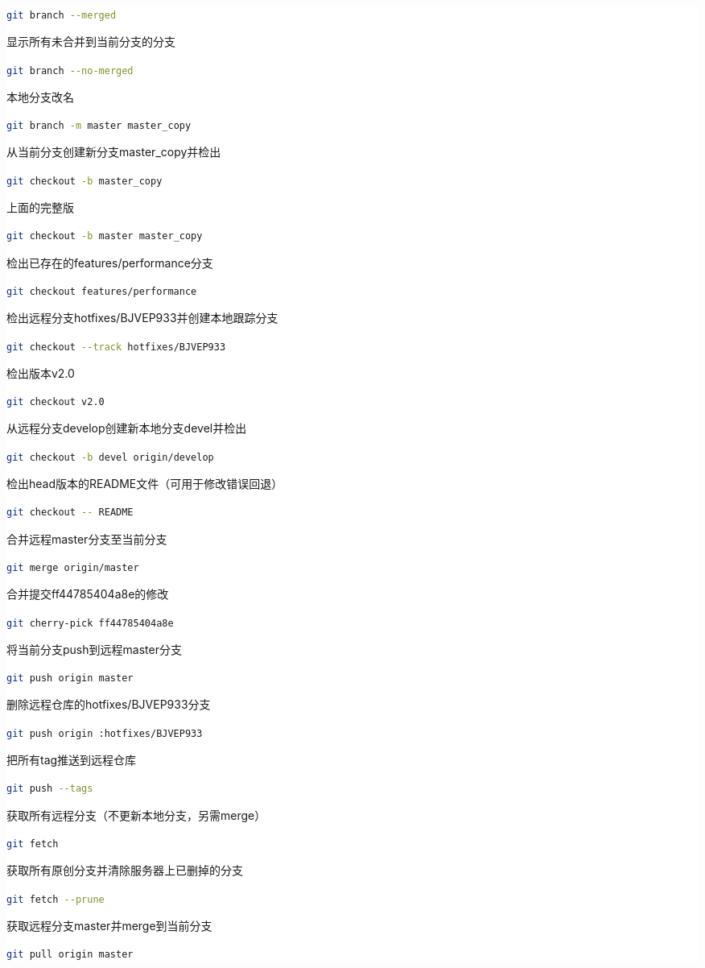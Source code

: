 ```bash
git branch --merged
```
显示所有未合并到当前分支的分支
```bash
git branch --no-merged 
```
本地分支改名
```bash
git branch -m master master_copy   
```
从当前分支创建新分支master_copy并检出
```bash
git checkout -b master_copy 
```
上面的完整版
```bash
git checkout -b master master_copy  
```
检出已存在的features/performance分支
```bash
git checkout features/performance  
```
检出远程分支hotfixes/BJVEP933并创建本地跟踪分支
```bash
git checkout --track hotfixes/BJVEP933  
```
检出版本v2.0
```bash
git checkout v2.0  
```
从远程分支develop创建新本地分支devel并检出
```bash
git checkout -b devel origin/develop   
```
检出head版本的README文件（可用于修改错误回退）
```bash
git checkout -- README   
```
合并远程master分支至当前分支
```bash
git merge origin/master   
```
合并提交ff44785404a8e的修改
```bash
git cherry-pick ff44785404a8e  
```
将当前分支push到远程master分支
```bash
git push origin master     
```
删除远程仓库的hotfixes/BJVEP933分支
```bash
git push origin :hotfixes/BJVEP933   
```
把所有tag推送到远程仓库
```bash
git push --tags   
```   
获取所有远程分支（不更新本地分支，另需merge）
```bash
git fetch   
```       
获取所有原创分支并清除服务器上已删掉的分支
```bash
git fetch --prune   
```
获取远程分支master并merge到当前分支
```bash
git pull origin master
```